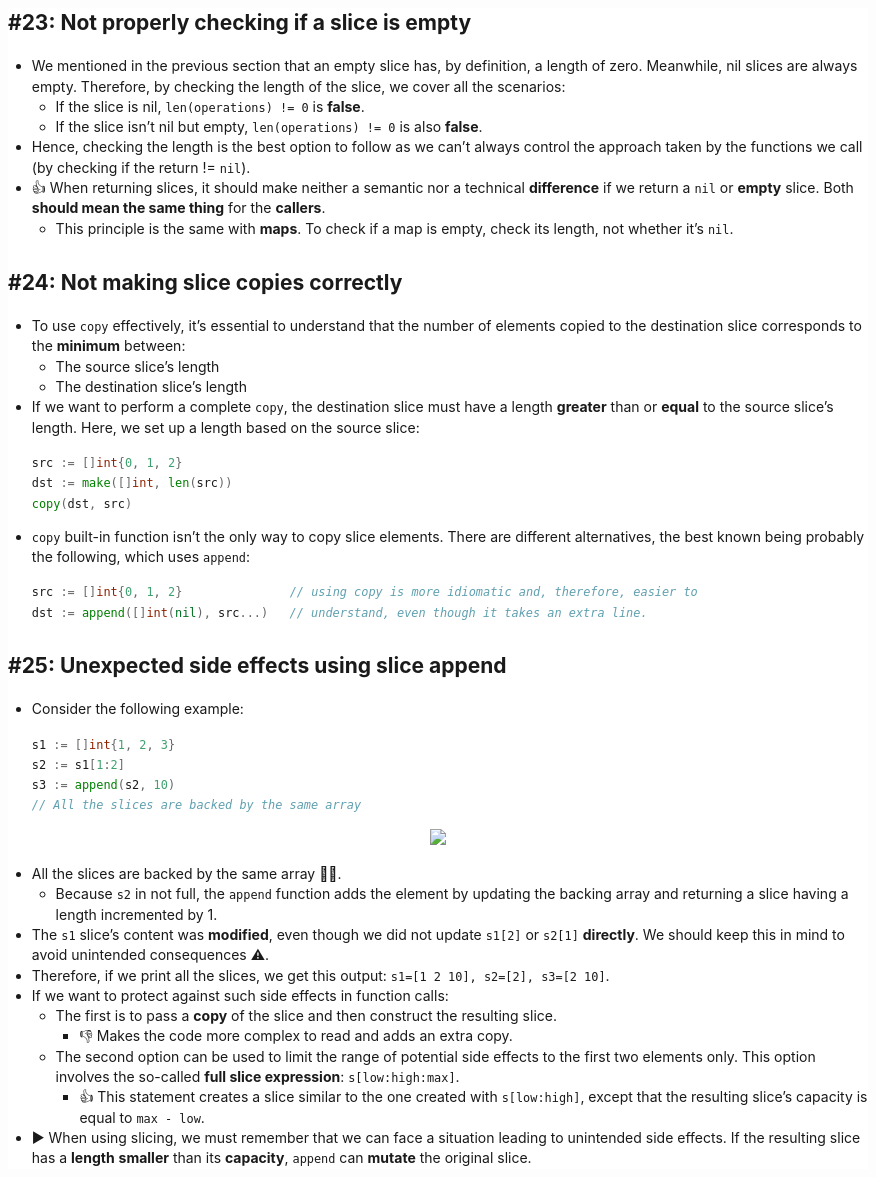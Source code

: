 ## #23: Not properly checking if a slice is empty

- We mentioned in the previous section that an empty slice has, by definition, a length of zero. Meanwhile, nil slices are always empty. Therefore, by checking the length of the slice, we cover all the scenarios:
    - If the slice is nil, `len(operations) != 0` is **false**.
    - If the slice isn’t nil but empty, `len(operations) != 0` is also **false**.
- Hence, checking the length is the best option to follow as we can’t always control the approach taken by the functions we call (by checking if the return != `nil`).
- 👍 When returning slices, it should make neither a semantic nor a technical **difference** if we return a `nil` or **empty** slice. Both **should mean the same thing** for the **callers**.
  - This principle is the same with **maps**. To check if a map is empty, check its length, not whether it’s `nil`.

## #24: Not making slice copies correctly

- To use `copy` effectively, it’s essential to understand that the number of elements copied to the destination slice corresponds to the **minimum** between:
    - The source slice’s length
    - The destination slice’s length
- If we want to perform a complete `copy`, the destination slice must have a length **greater** than or **equal** to the source slice’s length. Here, we set up a length based on the source slice:
    ```go
    src := []int{0, 1, 2}
    dst := make([]int, len(src))
    copy(dst, src)
    ```
- `copy` built-in function isn’t the only way to copy slice elements. There are different alternatives, the best known being probably the following, which uses `append`:
    ```go
    src := []int{0, 1, 2}               // using copy is more idiomatic and, therefore, easier to
    dst := append([]int(nil), src...)   // understand, even though it takes an extra line.

    ```

## #25: Unexpected side effects using slice append

- Consider the following example:
    ```go
    s1 := []int{1, 2, 3}
    s2 := s1[1:2]
    s3 := append(s2, 10)
    // All the slices are backed by the same array
    ```
<p align="center"><img src="./assets/append-slice-problem.png" width="300px" height="auto"></p>

- All the slices are backed by the same array 😮‍💨.
  - Because `s2` in not full, the `append` function adds the element by updating the backing array and returning a slice having a length incremented by 1.
- The `s1` slice’s content was **modified**, even though we did not update `s1[2]` or `s2[1]` **directly**. We should keep this in mind to avoid unintended consequences ⚠️.
- Therefore, if we print all the slices, we get this output: `s1=[1 2 10], s2=[2], s3=[2 10]`.
- If we want to protect against such side effects in function calls:
    - The first is to pass a **copy** of the slice and then construct the resulting slice.
      - 👎 Makes the code more complex to read and adds an extra copy.
    - The second option can be used to limit the range of potential side effects to the first two elements only. This option involves the so-called **full slice expression**: `s[low:high:max]`.
      - 👍 This statement creates a slice similar to the one created with `s[low:high]`, except that the resulting slice’s capacity is equal to `max - low`.
- ▶️ When using slicing, we must remember that we can face a situation leading to unintended side effects. If the resulting slice has a **length** **smaller** than its **capacity**, `append` can **mutate** the original slice.
